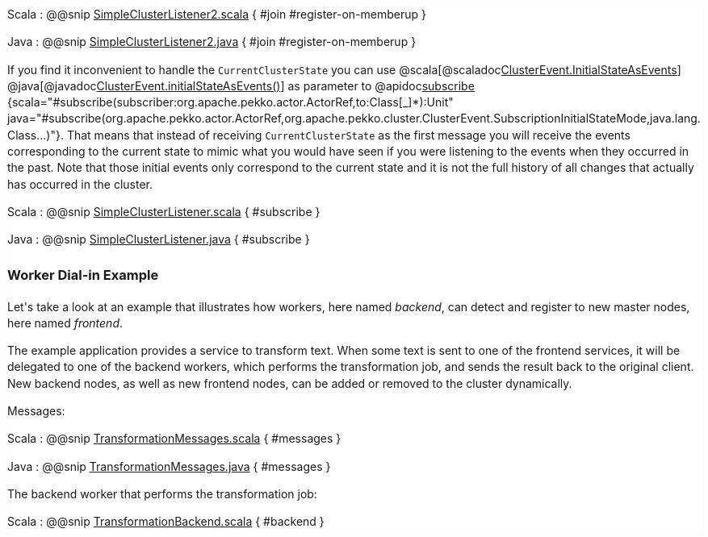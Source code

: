 Scala
:  @@snip [SimpleClusterListener2.scala](/docs/src/test/scala/docs/cluster/SimpleClusterListener2.scala) { #join #register-on-memberup }

Java
:  @@snip [SimpleClusterListener2.java](/docs/src/test/java/jdocs/cluster/SimpleClusterListener2.java) { #join #register-on-memberup }


If you find it inconvenient to handle the `CurrentClusterState` you can use
@scala[@scaladoc[ClusterEvent.InitialStateAsEvents](cluster.ClusterEvent$$InitialStateAsEvents$)] @java[@javadoc[ClusterEvent.initialStateAsEvents()](pekko.cluster.ClusterEvent#initialStateAsEvents())] as parameter to @apidoc[subscribe](pekko.cluster.Cluster) {scala="#subscribe(subscriber:org.apache.pekko.actor.ActorRef,to:Class[_]*):Unit" java="#subscribe(org.apache.pekko.actor.ActorRef,org.apache.pekko.cluster.ClusterEvent.SubscriptionInitialStateMode,java.lang.Class...)"}.
That means that instead of receiving `CurrentClusterState` as the first message you will receive
the events corresponding to the current state to mimic what you would have seen if you were
listening to the events when they occurred in the past. Note that those initial events only correspond
to the current state and it is not the full history of all changes that actually has occurred in the cluster.

Scala
:  @@snip [SimpleClusterListener.scala](/docs/src/test/scala/docs/cluster/SimpleClusterListener.scala) { #subscribe }

Java
:  @@snip [SimpleClusterListener.java](/docs/src/test/java/jdocs/cluster/SimpleClusterListener.java) { #subscribe }

### Worker Dial-in Example

Let's take a look at an example that illustrates how workers, here named *backend*,
can detect and register to new master nodes, here named *frontend*.

The example application provides a service to transform text. When some text
is sent to one of the frontend services, it will be delegated to one of the
backend workers, which performs the transformation job, and sends the result back to
the original client. New backend nodes, as well as new frontend nodes, can be
added or removed to the cluster dynamically.

Messages:

Scala
:  @@snip [TransformationMessages.scala](/docs/src/test/scala/docs/cluster/TransformationMessages.scala) { #messages }

Java
:  @@snip [TransformationMessages.java](/docs/src/test/java/jdocs/cluster/TransformationMessages.java) { #messages }

The backend worker that performs the transformation job:

Scala
:  @@snip [TransformationBackend.scala](/docs/src/test/scala/docs/cluster/TransformationBackend.scala) { #backend }
